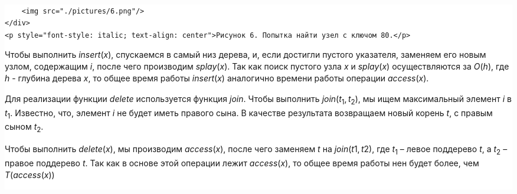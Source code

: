         <img src="./pictures/6.png"/>
    </div>
    <p style="font-style: italic; text-align: center">Рисунок 6. Попытка найти узел с ключом 80.</p>
</div>

Чтобы выполнить $insert(x)$, спускаемся в самый низ дерева, и, если достигли пустого указателя, заменяем его новым узлом, содержащим $i$, после чего производим $splay(x)$. Так как поиск пустого узла $x$ и $splay(x)$ осуществляются за $O(h)$, где $h$ - глубина дерева $x$, то общее время работы $insert(x)$ аналогично времени работы операции $access(x)$.

Для реализации функции $delete$ используется функция $join$. Чтобы выполнить $join(t_1, t_2)$, мы ищем максимальный элемент $i$ в $t_1$. Известно, что, элемент $i$ не будет иметь правого сына. В качестве результата возвращаем новый корень $t$, с правым сыном $t_2$. 

Чтобы выполнить $delete(x)$, мы производим $access(x)$, после чего заменяем $t$ на $join(t1, t2)$, где $t_1$ – левое поддерево $t$, а $t_2$ – правое поддерево $t$. Так как в основе этой операции лежит $access(x)$, то общее время работы нен будет более, чем $T(access(x))$

<div>
    <div style="display: flex; justify-content: center">